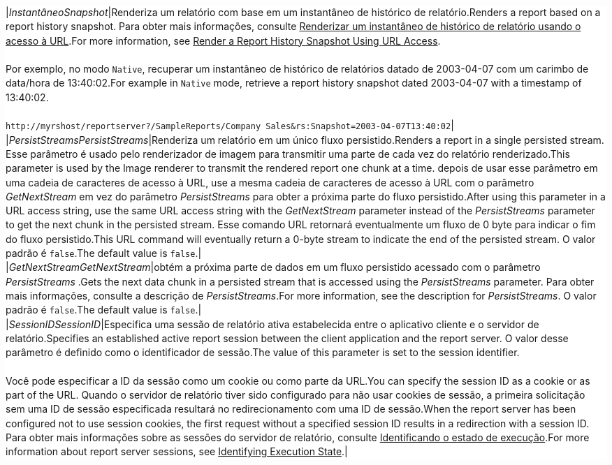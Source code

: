 |<span data-ttu-id="a079c-214">*Instantâneo*</span><span class="sxs-lookup"><span data-stu-id="a079c-214">*Snapshot*</span></span>|<span data-ttu-id="a079c-215">Renderiza um relatório com base em um instantâneo de histórico de relatório.</span><span class="sxs-lookup"><span data-stu-id="a079c-215">Renders a report based on a report history snapshot.</span></span> <span data-ttu-id="a079c-216">Para obter mais informações, consulte [Renderizar um instantâneo de histórico de relatório usando o acesso à URL](render-a-report-history-snapshot-using-url-access.md).</span><span class="sxs-lookup"><span data-stu-id="a079c-216">For more information, see [Render a Report History Snapshot Using URL Access](render-a-report-history-snapshot-using-url-access.md).</span></span><br /><br /> <span data-ttu-id="a079c-217">Por exemplo, no modo `Native`, recuperar um instantâneo de histórico de relatórios datado de 2003-04-07 com um carimbo de data/hora de 13:40:02.</span><span class="sxs-lookup"><span data-stu-id="a079c-217">For example in `Native` mode, retrieve a report history snapshot dated 2003-04-07 with a timestamp of 13:40:02.</span></span><br /><br /> `http://myrshost/reportserver?/SampleReports/Company Sales&rs:Snapshot=2003-04-07T13:40:02`|  
|<span data-ttu-id="a079c-218">*PersistStreams*</span><span class="sxs-lookup"><span data-stu-id="a079c-218">*PersistStreams*</span></span>|<span data-ttu-id="a079c-219">Renderiza um relatório em um único fluxo persistido.</span><span class="sxs-lookup"><span data-stu-id="a079c-219">Renders a report in a single persisted stream.</span></span> <span data-ttu-id="a079c-220">Esse parâmetro é usado pelo renderizador de imagem para transmitir uma parte de cada vez do relatório renderizado.</span><span class="sxs-lookup"><span data-stu-id="a079c-220">This parameter is used by the Image renderer to transmit the rendered report one chunk at a time.</span></span> <span data-ttu-id="a079c-221">depois de usar esse parâmetro em uma cadeia de caracteres de acesso à URL, use a mesma cadeia de caracteres de acesso à URL com o parâmetro *GetNextStream* em vez do parâmetro *PersistStreams* para obter a próxima parte do fluxo persistido.</span><span class="sxs-lookup"><span data-stu-id="a079c-221">After using this parameter in a URL access string, use the same URL access string with the *GetNextStream* parameter instead of the *PersistStreams* parameter to get the next chunk in the persisted stream.</span></span> <span data-ttu-id="a079c-222">Esse comando URL retornará eventualmente um fluxo de 0 byte para indicar o fim do fluxo persistido.</span><span class="sxs-lookup"><span data-stu-id="a079c-222">This URL command will eventually return a 0-byte stream to indicate the end of the persisted stream.</span></span> <span data-ttu-id="a079c-223">O valor padrão é `false`.</span><span class="sxs-lookup"><span data-stu-id="a079c-223">The default value is `false`.</span></span>|  
|<span data-ttu-id="a079c-224">*GetNextStream*</span><span class="sxs-lookup"><span data-stu-id="a079c-224">*GetNextStream*</span></span>|<span data-ttu-id="a079c-225">obtém a próxima parte de dados em um fluxo persistido acessado com o parâmetro *PersistStreams* .</span><span class="sxs-lookup"><span data-stu-id="a079c-225">Gets the next data chunk in a persisted stream that is accessed using the *PersistStreams* parameter.</span></span> <span data-ttu-id="a079c-226">Para obter mais informações, consulte a descrição de *PersistStreams*.</span><span class="sxs-lookup"><span data-stu-id="a079c-226">For more information, see the description for *PersistStreams*.</span></span> <span data-ttu-id="a079c-227">O valor padrão é `false`.</span><span class="sxs-lookup"><span data-stu-id="a079c-227">The default value is `false`.</span></span>|  
|<span data-ttu-id="a079c-228">*SessionID*</span><span class="sxs-lookup"><span data-stu-id="a079c-228">*SessionID*</span></span>|<span data-ttu-id="a079c-229">Especifica uma sessão de relatório ativa estabelecida entre o aplicativo cliente e o servidor de relatório.</span><span class="sxs-lookup"><span data-stu-id="a079c-229">Specifies an established active report session between the client application and the report server.</span></span> <span data-ttu-id="a079c-230">O valor desse parâmetro é definido como o identificador de sessão.</span><span class="sxs-lookup"><span data-stu-id="a079c-230">The value of this parameter is set to the session identifier.</span></span><br /><br /> <span data-ttu-id="a079c-231">Você pode especificar a ID da sessão como um cookie ou como parte da URL.</span><span class="sxs-lookup"><span data-stu-id="a079c-231">You can specify the session ID as a cookie or as part of the URL.</span></span> <span data-ttu-id="a079c-232">Quando o servidor de relatório tiver sido configurado para não usar cookies de sessão, a primeira solicitação sem uma ID de sessão especificada resultará no redirecionamento com uma ID de sessão.</span><span class="sxs-lookup"><span data-stu-id="a079c-232">When the report server has been configured not to use session cookies, the first request without a specified session ID results in a redirection with a session ID.</span></span> <span data-ttu-id="a079c-233">Para obter mais informações sobre as sessões do servidor de relatório, consulte [Identificando o estado de execução](report-server-web-service-net-framework-soap-headers/identifying-execution-state.md).</span><span class="sxs-lookup"><span data-stu-id="a079c-233">For more information about report server sessions, see [Identifying Execution State](report-server-web-service-net-framework-soap-headers/identifying-execution-state.md).</span></span>|  